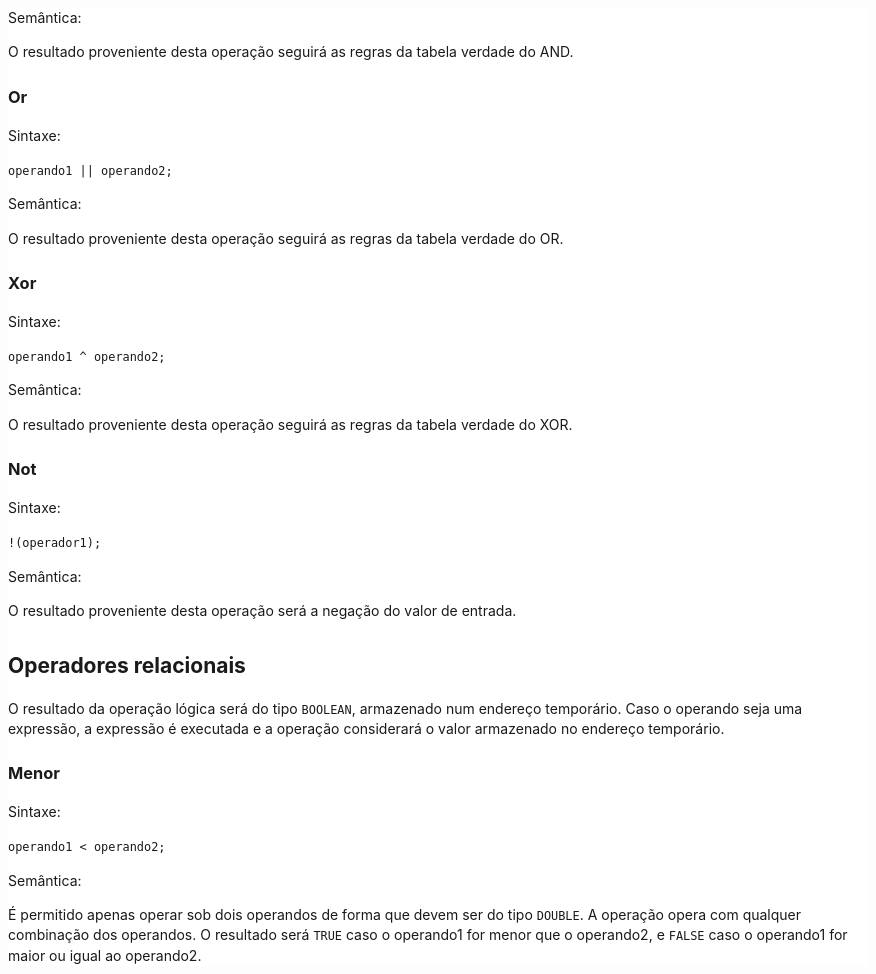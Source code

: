Semântica:

O resultado proveniente desta operação seguirá as regras da tabela verdade do AND.

### Or

Sintaxe:

```
operando1 || operando2;
```

Semântica:

O resultado proveniente desta operação seguirá as regras da tabela verdade do OR.

### Xor

Sintaxe:

```
operando1 ^ operando2;
```

Semântica:

O resultado proveniente desta operação seguirá as regras da tabela verdade do XOR.

### Not

Sintaxe:

```
!(operador1);
```

Semântica:

O resultado proveniente desta operação será a negação do valor de entrada.

## Operadores relacionais

O resultado da operação lógica será do tipo `BOOLEAN`, armazenado num endereço temporário. Caso o operando seja uma expressão, a expressão é executada e a operação considerará o valor armazenado no endereço temporário.

### Menor

Sintaxe:

```
operando1 < operando2;
```

Semântica:

É permitido apenas operar sob dois operandos de forma que devem ser do tipo `DOUBLE`. A operação opera com qualquer combinação dos operandos. O resultado será `TRUE` caso o operando1 for menor que o operando2, e `FALSE` caso o operando1 for maior ou igual ao operando2.
